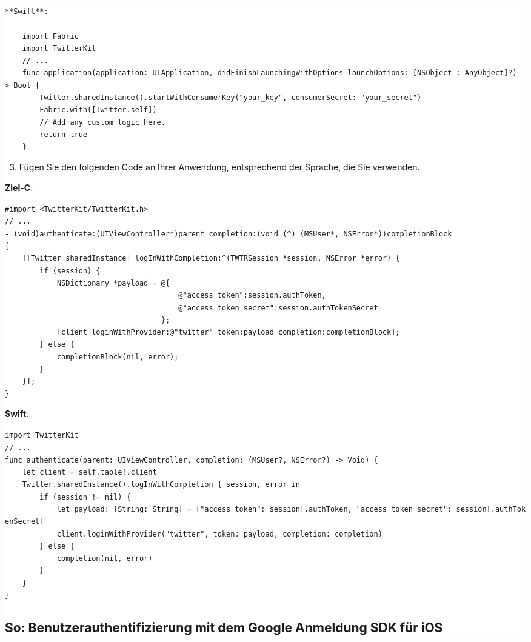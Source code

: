     **Swift**:
    
        import Fabric
        import TwitterKit
        // ...
        func application(application: UIApplication, didFinishLaunchingWithOptions launchOptions: [NSObject : AnyObject]?) -> Bool {
            Twitter.sharedInstance().startWithConsumerKey("your_key", consumerSecret: "your_secret")
            Fabric.with([Twitter.self])
            // Add any custom logic here.
            return true
        }
    
3. Fügen Sie den folgenden Code an Ihrer Anwendung, entsprechend der Sprache, die Sie verwenden. 

**Ziel-C**:

    #import <TwitterKit/TwitterKit.h>
    // ...
    - (void)authenticate:(UIViewController*)parent completion:(void (^) (MSUser*, NSError*))completionBlock
    {
        [[Twitter sharedInstance] logInWithCompletion:^(TWTRSession *session, NSError *error) {
            if (session) {
                NSDictionary *payload = @{
                                            @"access_token":session.authToken,
                                            @"access_token_secret":session.authTokenSecret
                                        };
                [client loginWithProvider:@"twitter" token:payload completion:completionBlock];
            } else {
                completionBlock(nil, error);
            }
        }];
    }

**Swift**:

    import TwitterKit
    // ...
    func authenticate(parent: UIViewController, completion: (MSUser?, NSError?) -> Void) {
        let client = self.table!.client
        Twitter.sharedInstance().logInWithCompletion { session, error in
            if (session != nil) {
                let payload: [String: String] = ["access_token": session!.authToken, "access_token_secret": session!.authTokenSecret]
                client.loginWithProvider("twitter", token: payload, completion: completion)
            } else {
                completion(nil, error)
            }
        }
    }

## <a name="google-sdk"></a>So: Benutzerauthentifizierung mit dem Google Anmeldung SDK für iOS


[What is Mobile Services]: #what-is
[Concepts]: #concepts
[Setup and Prerequisites]: #Setup
[How to: Create the Mobile Services client]: #create-client
[How to: Create a table reference]: #table-reference
[How to: Query data from a mobile service]: #querying
[Filter returned data]: #filtering
[Sort returned data]: #sorting
[Return data in pages]: #paging
[Select specific columns]: #selecting
[How to: Bind data to the user interface]: #binding
[How to: Insert data into a mobile service]: #inserting
[How to: Modify data in a mobile service]: #modifying
[How to: Authenticate users]: #authentication
[Cache authentication tokens]: #caching-tokens
[How to: Upload images and large files]: #blobs
[How to: Handle errors]: #errors
[How to: Design unit tests]: #unit-testing
[How to: Customize the client]: #customizing
[Customize request headers]: #custom-headers
[Customize data type serialization]: #custom-serialization
[Next Steps]: #next-steps
[How to: Use MSQuery]: #query-object
[Azure mobilen Apps Quick Start]: app-service-mobile-ios-get-started.md
[Add Mobile Services to Existing App]: /develop/mobile/tutorials/get-started-data
[Get started with Mobile Services]: /develop/mobile/tutorials/get-started-ios
[Validate and modify data in Mobile Services by using server scripts]: /develop/mobile/tutorials/validate-modify-and-augment-data-ios
[Mobile Services SDK]: https://go.microsoft.com/fwLink/p/?LinkID=266533
[Authentication]: /develop/mobile/tutorials/get-started-with-users-ios
[iOS SDK]: https://developer.apple.com/xcode
[Handling Expired Tokens]: http://go.microsoft.com/fwlink/p/?LinkId=301955
[Live Connect SDK]: http://go.microsoft.com/fwlink/p/?LinkId=301960
[Permissions]: http://msdn.microsoft.com/library/windowsazure/jj193161.aspx
[Service-side Authorization]: mobile-services-javascript-backend-service-side-authorization.md
[Use scripts to authorize users]: /develop/mobile/tutorials/authorize-users-in-scripts-ios
[Dynamische Schema]: http://go.microsoft.com/fwlink/p/?LinkId=296271
[How to: access custom parameters]: /develop/mobile/how-to-guides/work-with-server-scripts#access-headers
[Create a table]: http://msdn.microsoft.com/library/windowsazure/jj193162.aspx
[NSDictionary object]: http://go.microsoft.com/fwlink/p/?LinkId=301965
[ASCII control codes C0 and C1]: http://en.wikipedia.org/wiki/Data_link_escape_character#C1_set
[CLI to manage Mobile Services tables]: ../virtual-machines-command-line-tools.md#Mobile_Tables
[Conflict-Handler]: mobile-services-ios-handling-conflicts-offline-data.md#add-conflict-handling
[Fabric-Dashboard]: https://www.fabric.io/home
[Fabric für iOS - erste Schritte]: https://docs.fabric.io/ios/fabric/getting-started.html
[1]: https://github.com/Azure/azure-mobile-apps-ios-client/blob/master/README.md#ios-client-sdk
[2]: http://azure.github.io/azure-mobile-apps-ios-client/
[3]: https://msdn.microsoft.com/library/azure/dn495101.aspx
[4]: app-service-mobile-dotnet-backend-how-to-use-server-sdk.md#tags
[5]: http://azure.github.io/azure-mobile-services/iOS/v3/Classes/MSClient.html#//api/name/invokeAPI:data:HTTPMethod:parameters:headers:completion:
[6]: https://github.com/Azure/azure-mobile-services/blob/master/sdk/iOS/src/MSError.h
[7]: app-service-mobile-how-to-configure-active-directory-authentication.md
[8]: ../active-directory/active-directory-devquickstarts-ios.md#em1-determine-what-your-redirect-uri-will-be-for-iosem
[9]: app-service-mobile-how-to-configure-facebook-authentication.md
[10]: https://developers.facebook.com/docs/ios/getting-started